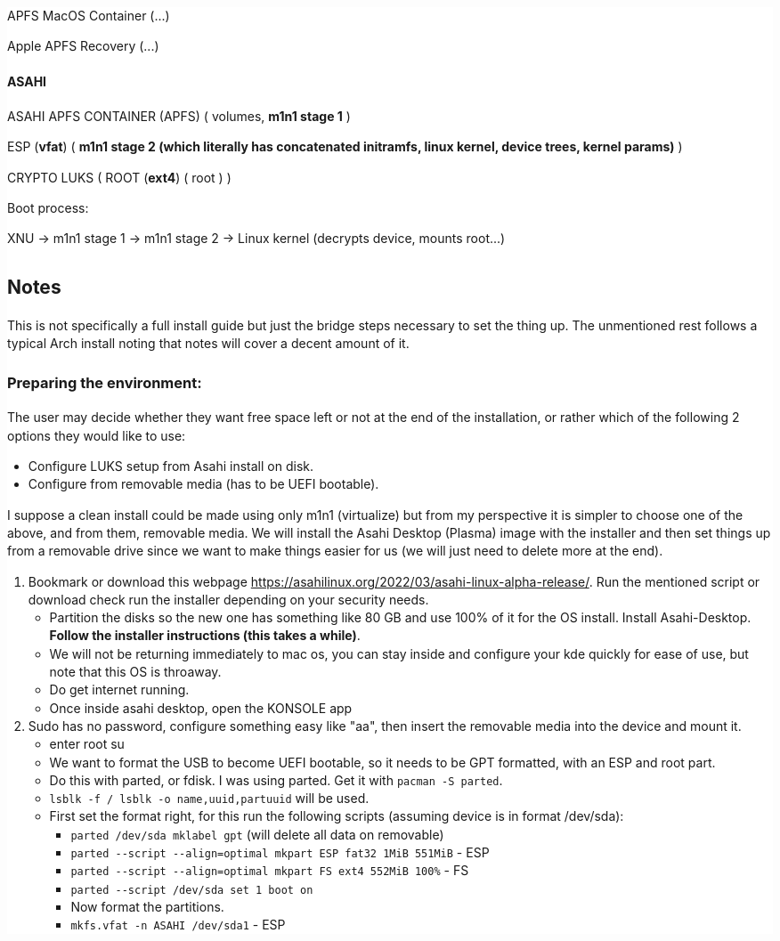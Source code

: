 APFS MacOS Container (...)

Apple APFS Recovery (...)

#### ASAHI

ASAHI APFS CONTAINER (APFS) (
volumes,
**m1n1 stage 1**
)

ESP (**vfat**) (
**m1n1 stage 2 (which literally has concatenated initramfs, linux kernel, device trees, kernel params)**
)

CRYPTO LUKS (
    ROOT (**ext4**) (
        root
    )
)

Boot process:

XNU -> m1n1 stage 1 -> m1n1 stage 2 -> Linux kernel (decrypts device, mounts root...)

## Notes

This is not specifically a full install guide but just the bridge steps necessary to set the thing up. The unmentioned rest follows a typical Arch install noting that notes will cover a decent amount of it.

### Preparing the environment:

The user may decide whether they want free space left or not at the end of the installation, or rather which of the following 2 options they would like to use:

- Configure LUKS setup from Asahi install on disk.
- Configure from removable media (has to be UEFI bootable).

I suppose a clean install could be made using only m1n1 (virtualize) but from my perspective it is simpler to choose one of the above, and from them, removable media.  We will install the Asahi Desktop (Plasma) image with the installer and then set things up from a removable drive since we want to make things easier for us (we will just need to delete more at the end).

1. Bookmark or download this webpage https://asahilinux.org/2022/03/asahi-linux-alpha-release/. Run the mentioned script or download check run the installer depending on your security needs.
    - Partition the disks so the new one has something like 80 GB and use 100% of it for the OS install. Install Asahi-Desktop. **Follow the installer instructions (this takes a while)**.
    - We will not be returning immediately to mac os, you can stay inside and configure your kde quickly for ease of use, but note that this OS is throaway.
    - Do get internet running.
    - Once inside asahi desktop, open the KONSOLE app
2. Sudo has no password, configure something easy like "aa", then insert the removable media into the device and mount it.
    - enter root su
    - We want to format the USB to become UEFI bootable, so it needs to be GPT formatted, with an ESP and root part.
    - Do this with parted, or fdisk. I was using parted. Get it with `pacman -S parted`. 
    - `lsblk -f / lsblk -o name,uuid,partuuid` will be used.
    - First set the format right, for this run the following scripts (assuming device is in format /dev/sda):
      * `parted /dev/sda mklabel gpt` (will delete all data on removable)
      * `parted --script --align=optimal mkpart ESP fat32 1MiB 551MiB` - ESP
      * `parted --script --align=optimal mkpart FS ext4 552MiB 100%` - FS
      * `parted --script /dev/sda set 1 boot on`
      * Now format the partitions.
      * `mkfs.vfat -n ASAHI /dev/sda1` - ESP